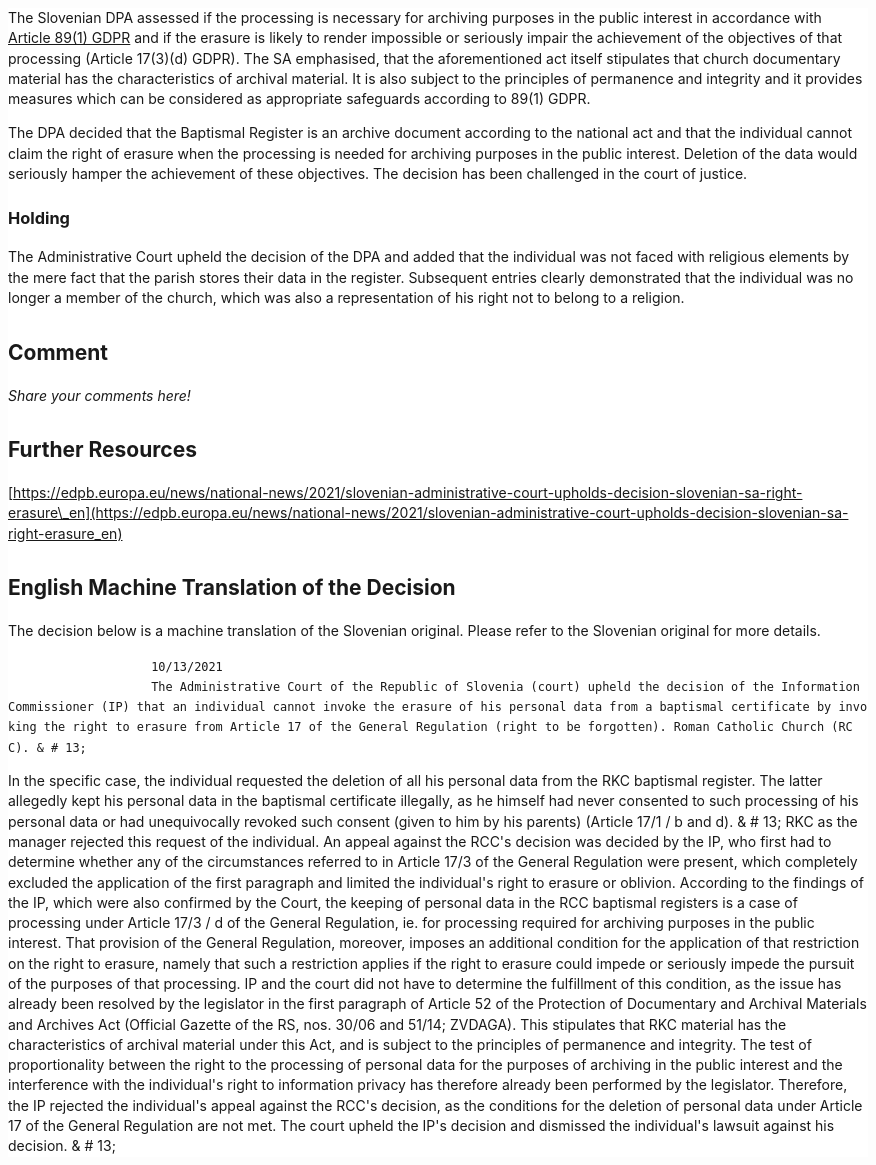 The Slovenian DPA assessed if the processing is necessary for archiving purposes in the public interest in accordance with [Article 89(1) GDPR](/index.php?title=Article_89_GDPR#1 "Article 89 GDPR") and if the erasure is likely to render impossible or seriously impair the achievement of the objectives of that processing (Article 17(3)(d) GDPR). The SA emphasised, that the aforementioned act itself stipulates that church documentary material has the characteristics of archival material. It is also subject to the principles of permanence and integrity and it provides measures which can be considered as appropriate safeguards according to 89(1) GDPR.

The DPA decided that the Baptismal Register is an archive document according to the national act and that the individual cannot claim the right of erasure when the processing is needed for archiving purposes in the public interest. Deletion of the data would seriously hamper the achievement of these objectives. The decision has been challenged in the court of justice.

### Holding

The Administrative Court upheld the decision of the DPA and added that the individual was not faced with religious elements by the mere fact that the parish stores their data in the register. Subsequent entries clearly demonstrated that the individual was no longer a member of the church, which was also a representation of his right not to belong to a religion.

## Comment

_Share your comments here!_

## Further Resources

[https://edpb.europa.eu/news/national-news/2021/slovenian-administrative-court-upholds-decision-slovenian-sa-right-erasure\_en](https://edpb.europa.eu/news/national-news/2021/slovenian-administrative-court-upholds-decision-slovenian-sa-right-erasure_en)

## English Machine Translation of the Decision

The decision below is a machine translation of the Slovenian original. Please refer to the Slovenian original for more details.

                        10/13/2021
                        The Administrative Court of the Republic of Slovenia (court) upheld the decision of the Information Commissioner (IP) that an individual cannot invoke the erasure of his personal data from a baptismal certificate by invoking the right to erasure from Article 17 of the General Regulation (right to be forgotten). Roman Catholic Church (RCC). & # 13;
In the specific case, the individual requested the deletion of all his personal data from the RKC baptismal register. The latter allegedly kept his personal data in the baptismal certificate illegally, as he himself had never consented to such processing of his personal data or had unequivocally revoked such consent (given to him by his parents) (Article 17/1 / b and d). & # 13;
RKC as the manager rejected this request of the individual. An appeal against the RCC's decision was decided by the IP, who first had to determine whether any of the circumstances referred to in Article 17/3 of the General Regulation were present, which completely excluded the application of the first paragraph and limited the individual's right to erasure or oblivion. According to the findings of the IP, which were also confirmed by the Court, the keeping of personal data in the RCC baptismal registers is a case of processing under Article 17/3 / d of the General Regulation, ie. for processing required for archiving purposes in the public interest. That provision of the General Regulation, moreover, imposes an additional condition for the application of that restriction on the right to erasure, namely that such a restriction applies if the right to erasure could impede or seriously impede the pursuit of the purposes of that processing. IP and the court did not have to determine the fulfillment of this condition, as the issue has already been resolved by the legislator in the first paragraph of Article 52 of the Protection of Documentary and Archival Materials and Archives Act (Official Gazette of the RS, nos. 30/06 and 51/14; ZVDAGA). This stipulates that RKC material has the characteristics of archival material under this Act, and is subject to the principles of permanence and integrity. The test of proportionality between the right to the processing of personal data for the purposes of archiving in the public interest and the interference with the individual's right to information privacy has therefore already been performed by the legislator. Therefore, the IP rejected the individual's appeal against the RCC's decision, as the conditions for the deletion of personal data under Article 17 of the General Regulation are not met. The court upheld the IP's decision and dismissed the individual's lawsuit against his decision. & # 13;